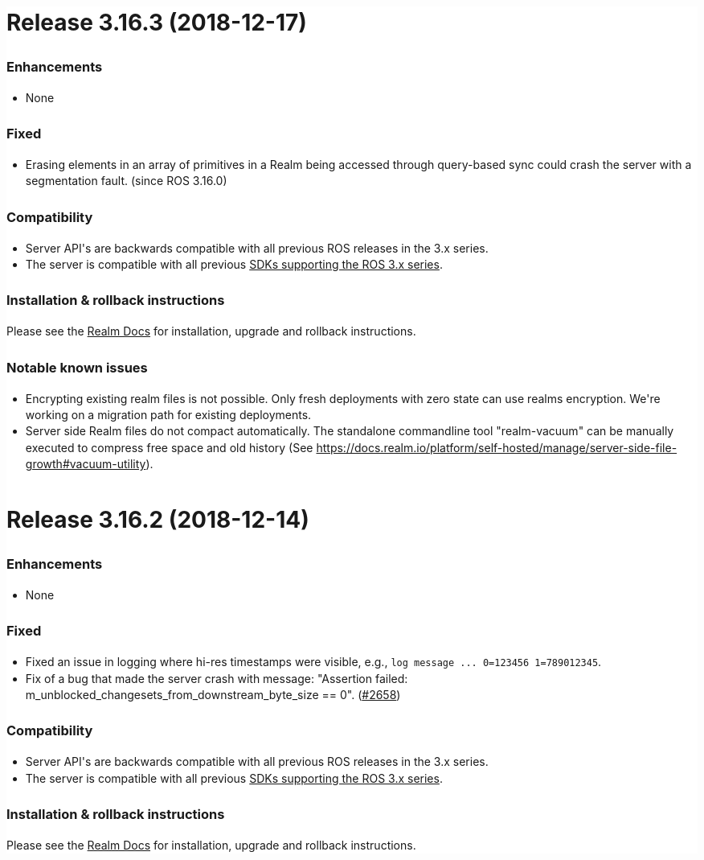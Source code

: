 
# Release 3.16.3 (2018-12-17)

### Enhancements
* None

### Fixed
* Erasing elements in an array of primitives in a Realm being accessed through query-based sync could crash the server with a segmentation fault. (since ROS 3.16.0)

### Compatibility
* Server API's are backwards compatible with all previous ROS releases in the 3.x series.
* The server is compatible with all previous [SDKs supporting the ROS 3.x series](https://docs.realm.io/platform/using-synced-realms/troubleshoot/version-compatibilities).

### Installation & rollback instructions
Please see the [Realm Docs](https://docs.realm.io/platform/self-hosted/installation) for installation, upgrade and rollback instructions.

### Notable known issues
* Encrypting existing realm files is not possible. Only fresh deployments with zero state can use realms encryption. We're working on a migration path for existing deployments.
* Server side Realm files do not compact automatically. The standalone commandline tool "realm-vacuum" can be manually executed to compress free space and old history (See https://docs.realm.io/platform/self-hosted/manage/server-side-file-growth#vacuum-utility).


# Release 3.16.2 (2018-12-14)

### Enhancements
* None

### Fixed
* Fixed an issue in logging where hi-res timestamps were visible, e.g., `log message ... 0=123456 1=789012345`.
* Fix of a bug that made the server crash with message: "Assertion failed: m_unblocked_changesets_from_downstream_byte_size == 0". ([#2658](https://github.com/realm/realm-sync/pull/2658))

### Compatibility
* Server API's are backwards compatible with all previous ROS releases in the 3.x series.
* The server is compatible with all previous [SDKs supporting the ROS 3.x series](https://docs.realm.io/platform/using-synced-realms/troubleshoot/version-compatibilities).

### Installation & rollback instructions
Please see the [Realm Docs](https://docs.realm.io/platform/self-hosted/installation) for installation, upgrade and rollback instructions.
